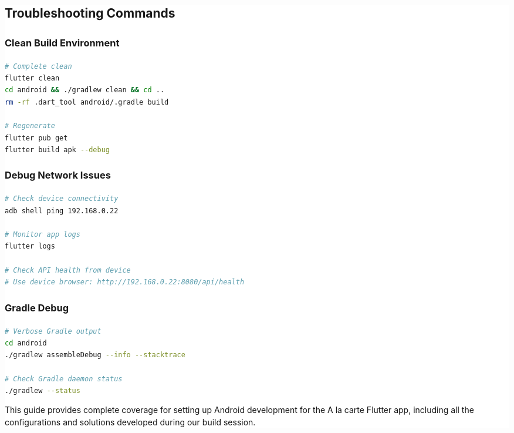 ## Troubleshooting Commands

### Clean Build Environment
```bash
# Complete clean
flutter clean
cd android && ./gradlew clean && cd ..
rm -rf .dart_tool android/.gradle build

# Regenerate
flutter pub get
flutter build apk --debug
```

### Debug Network Issues
```bash
# Check device connectivity
adb shell ping 192.168.0.22

# Monitor app logs
flutter logs

# Check API health from device
# Use device browser: http://192.168.0.22:8080/api/health
```

### Gradle Debug
```bash
# Verbose Gradle output
cd android
./gradlew assembleDebug --info --stacktrace

# Check Gradle daemon status
./gradlew --status
```

This guide provides complete coverage for setting up Android development for the A la carte Flutter app, including all the configurations and solutions developed during our build session.

